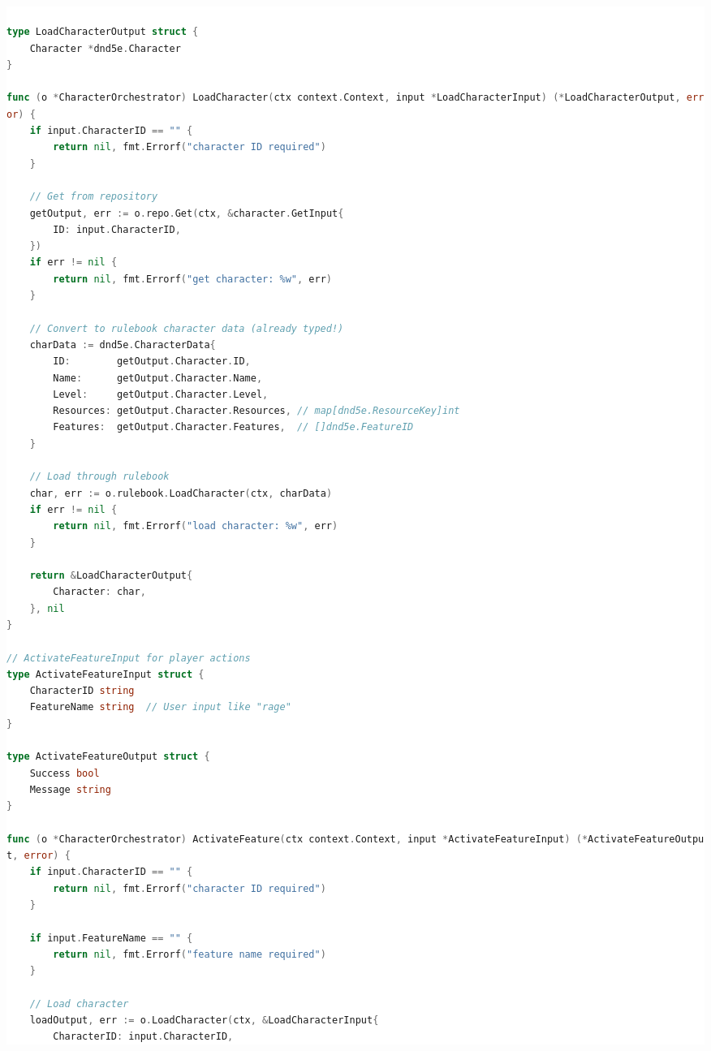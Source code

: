 ```go

type LoadCharacterOutput struct {
    Character *dnd5e.Character
}

func (o *CharacterOrchestrator) LoadCharacter(ctx context.Context, input *LoadCharacterInput) (*LoadCharacterOutput, error) {
    if input.CharacterID == "" {
        return nil, fmt.Errorf("character ID required")
    }
    
    // Get from repository
    getOutput, err := o.repo.Get(ctx, &character.GetInput{
        ID: input.CharacterID,
    })
    if err != nil {
        return nil, fmt.Errorf("get character: %w", err)
    }
    
    // Convert to rulebook character data (already typed!)
    charData := dnd5e.CharacterData{
        ID:        getOutput.Character.ID,
        Name:      getOutput.Character.Name,
        Level:     getOutput.Character.Level,
        Resources: getOutput.Character.Resources, // map[dnd5e.ResourceKey]int
        Features:  getOutput.Character.Features,  // []dnd5e.FeatureID
    }
    
    // Load through rulebook
    char, err := o.rulebook.LoadCharacter(ctx, charData)
    if err != nil {
        return nil, fmt.Errorf("load character: %w", err)
    }
    
    return &LoadCharacterOutput{
        Character: char,
    }, nil
}

// ActivateFeatureInput for player actions
type ActivateFeatureInput struct {
    CharacterID string
    FeatureName string  // User input like "rage"
}

type ActivateFeatureOutput struct {
    Success bool
    Message string
}

func (o *CharacterOrchestrator) ActivateFeature(ctx context.Context, input *ActivateFeatureInput) (*ActivateFeatureOutput, error) {
    if input.CharacterID == "" {
        return nil, fmt.Errorf("character ID required")
    }
    
    if input.FeatureName == "" {
        return nil, fmt.Errorf("feature name required")
    }
    
    // Load character
    loadOutput, err := o.LoadCharacter(ctx, &LoadCharacterInput{
        CharacterID: input.CharacterID,
```